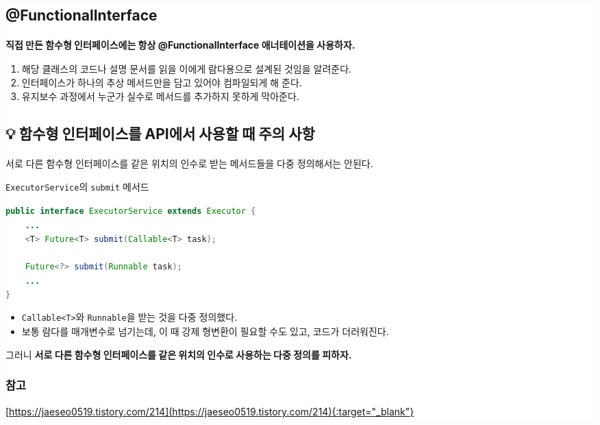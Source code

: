 ## **@FunctionalInterface**

**직접 만든 함수형 인터페이스에는 항상 @FunctionalInterface 애너테이션을 사용하자.**

1. 해당 클래스의 코드나 설명 문서를 읽을 이에게 람다용으로 설계된 것임을 알려준다.
2. 인터페이스가 하나의 추상 메서드만을 담고 있어야 컴파일되게 해 준다.
3. 유지보수 과정에서 누군가 실수로 메서드를 추가하지 못하게 막아준다.

## **💡 함수형 인터페이스를 API에서 사용할 때 주의 사항**

서로 다른 함수형 인터페이스를 같은 위치의 인수로 받는 메서드들을 다중 정의해서는 안된다.

`ExecutorService`의 `submit` 메서드

```java
public interface ExecutorService extends Executor {
    ...
    <T> Future<T> submit(Callable<T> task);

    Future<?> submit(Runnable task);
    ...
}
```

- `Callable<T>`와 `Runnable`을 받는 것을 다중 정의했다.
- 보통 람다를 매개변수로 넘기는데, 이 때 강제 형변환이 필요할 수도 있고, 코드가 더러워진다.

그러니 **서로 다른 함수형 인터페이스를 같은 위치의 인수로 사용하는 다중 정의를 피하자.**

### 참고

[https://jaeseo0519.tistory.com/214](https://jaeseo0519.tistory.com/214){:target="_blank"}
